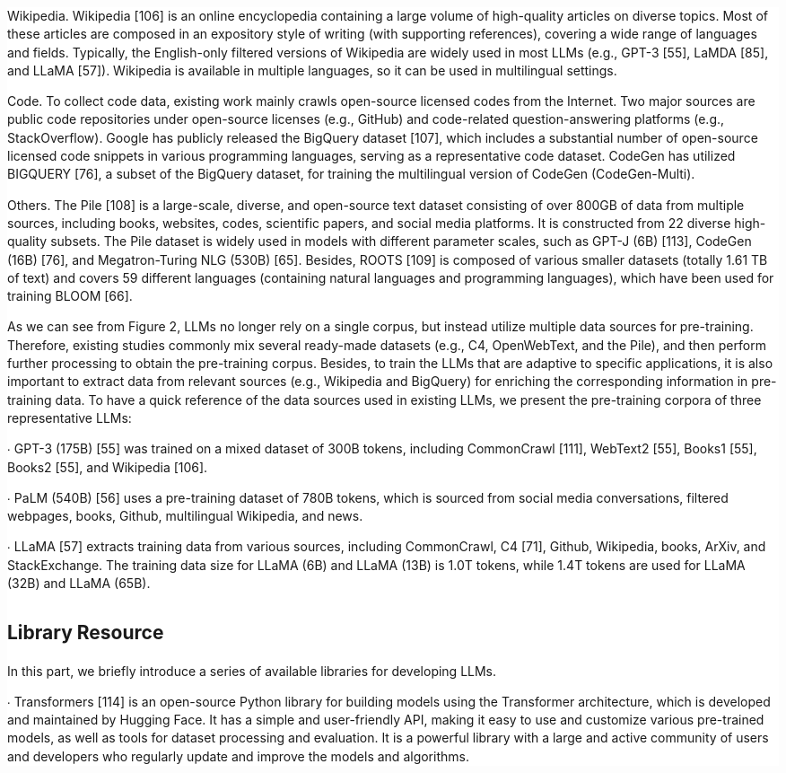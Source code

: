 Wikipedia. Wikipedia [106] is an online encyclopedia containing a large volume of high-quality articles on diverse topics. Most of these articles are composed in an expository style of writing (with supporting references), covering a wide range of languages and fields. Typically, the English-only filtered versions of Wikipedia are widely used in most LLMs (e.g., GPT-3 [55], LaMDA [85], and LLaMA [57]). Wikipedia is available in multiple languages, so it can be used in multilingual settings.

Code. To collect code data, existing work mainly crawls open-source licensed codes from the Internet. Two major sources are public code repositories under open-source licenses (e.g., GitHub) and code-related question-answering platforms (e.g., StackOverflow). Google has publicly released the BigQuery dataset [107], which includes a substantial number of open-source licensed code snippets in various programming languages, serving as a representative code dataset. CodeGen has utilized BIGQUERY [76], a subset of the BigQuery dataset, for training the multilingual version of CodeGen (CodeGen-Multi).

Others. The Pile [108] is a large-scale, diverse, and open-source text dataset consisting of over 800GB of data from multiple sources, including books, websites, codes, scientific papers, and social media platforms. It is constructed from 22 diverse high-quality subsets. The Pile dataset is widely used in models with different parameter scales, such as GPT-J (6B) [113], CodeGen (16B) [76], and Megatron-Turing NLG (530B) [65]. Besides, ROOTS [109] is composed of various smaller datasets (totally 1.61 TB of text) and covers 59 different languages (containing natural languages and programming languages), which have been used for training BLOOM [66].

As we can see from Figure 2, LLMs no longer rely on a single corpus, but instead utilize multiple data sources for pre-training. Therefore, existing studies commonly mix several ready-made datasets (e.g., C4, OpenWebText, and the Pile), and then perform further processing to obtain the pre-training corpus. Besides, to train the LLMs that are adaptive to specific applications, it is also important to extract data from relevant sources (e.g., Wikipedia and BigQuery) for enriching the corresponding information in pre-training data. To have a quick reference of the data sources used in existing LLMs, we present the pre-training corpora of three representative LLMs:

∙
GPT-3 (175B) [55] was trained on a mixed dataset of 300B tokens, including CommonCrawl [111], WebText2 [55], Books1 [55], Books2 [55], and Wikipedia [106].

∙
PaLM (540B) [56] uses a pre-training dataset of 780B tokens, which is sourced from social media conversations, filtered webpages, books, Github, multilingual Wikipedia, and news.

∙
LLaMA [57] extracts training data from various sources, including CommonCrawl, C4 [71], Github, Wikipedia, books, ArXiv, and StackExchange. The training data size for LLaMA (6B) and LLaMA (13B) is 1.0T tokens, while 1.4T tokens are used for LLaMA (32B) and LLaMA (65B).

## Library Resource

In this part, we briefly introduce a series of available libraries for developing LLMs.

∙
Transformers [114] is an open-source Python library for building models using the Transformer architecture, which is developed and maintained by Hugging Face. It has a simple and user-friendly API, making it easy to use and customize various pre-trained models, as well as tools for dataset processing and evaluation. It is a powerful library with a large and active community of users and developers who regularly update and improve the models and algorithms.
